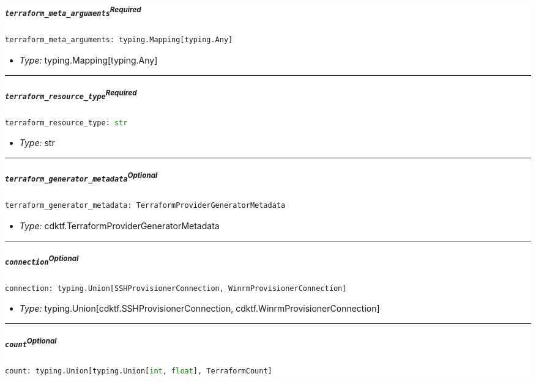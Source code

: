 
##### `terraform_meta_arguments`<sup>Required</sup> <a name="terraform_meta_arguments" id="rhizo-co-terraform-provider-oci.datascienceJobRun.DatascienceJobRun.property.terraformMetaArguments"></a>

```python
terraform_meta_arguments: typing.Mapping[typing.Any]
```

- *Type:* typing.Mapping[typing.Any]

---

##### `terraform_resource_type`<sup>Required</sup> <a name="terraform_resource_type" id="rhizo-co-terraform-provider-oci.datascienceJobRun.DatascienceJobRun.property.terraformResourceType"></a>

```python
terraform_resource_type: str
```

- *Type:* str

---

##### `terraform_generator_metadata`<sup>Optional</sup> <a name="terraform_generator_metadata" id="rhizo-co-terraform-provider-oci.datascienceJobRun.DatascienceJobRun.property.terraformGeneratorMetadata"></a>

```python
terraform_generator_metadata: TerraformProviderGeneratorMetadata
```

- *Type:* cdktf.TerraformProviderGeneratorMetadata

---

##### `connection`<sup>Optional</sup> <a name="connection" id="rhizo-co-terraform-provider-oci.datascienceJobRun.DatascienceJobRun.property.connection"></a>

```python
connection: typing.Union[SSHProvisionerConnection, WinrmProvisionerConnection]
```

- *Type:* typing.Union[cdktf.SSHProvisionerConnection, cdktf.WinrmProvisionerConnection]

---

##### `count`<sup>Optional</sup> <a name="count" id="rhizo-co-terraform-provider-oci.datascienceJobRun.DatascienceJobRun.property.count"></a>

```python
count: typing.Union[typing.Union[int, float], TerraformCount]
```
